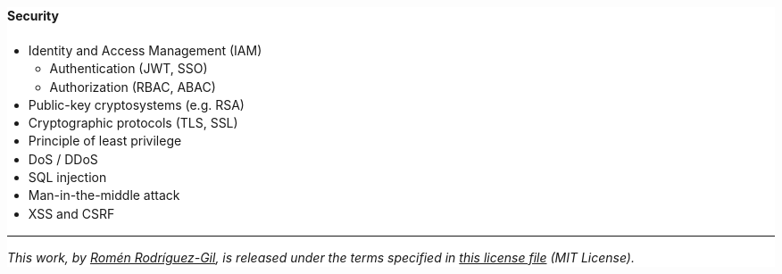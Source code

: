 #### Security

  * Identity and Access Management (IAM)
    * Authentication (JWT, SSO)
    * Authorization (RBAC, ABAC)
 * Public-key cryptosystems (e.g. RSA)
 * Cryptographic protocols (TLS, SSL)
 * Principle of least privilege
 * DoS / DDoS
 * SQL injection
 * Man-in-the-middle attack
 * XSS and CSRF

---

_This work, by [Romén Rodríguez-Gil](https://www.romenrg.com/about/), is released under the terms specified in [this license file](LICENSE) (MIT License)._
